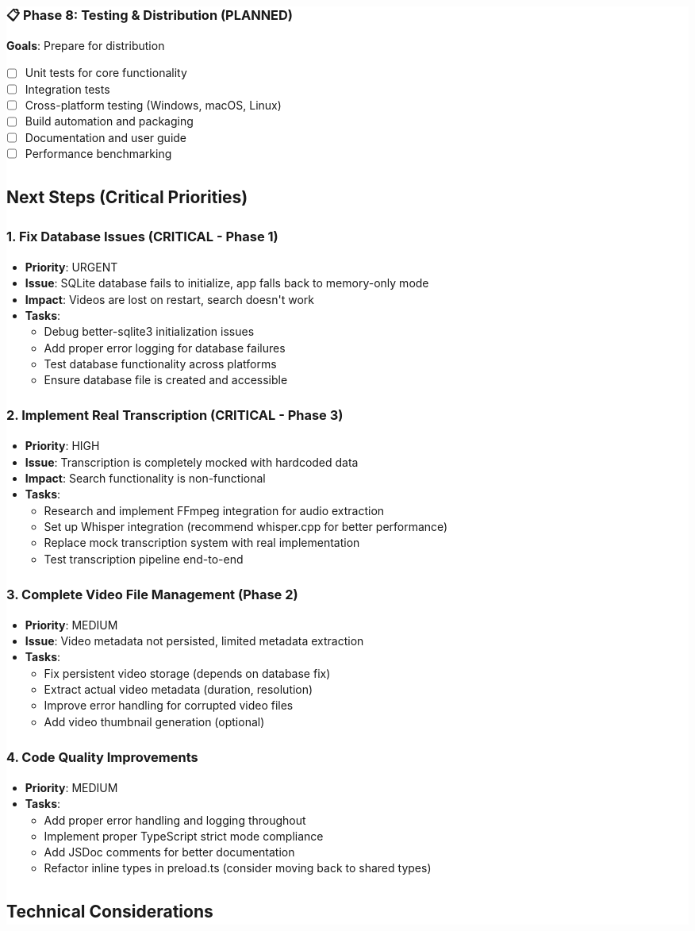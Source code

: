 ### 📋 Phase 8: Testing & Distribution (PLANNED)
**Goals**: Prepare for distribution
- [ ] Unit tests for core functionality
- [ ] Integration tests
- [ ] Cross-platform testing (Windows, macOS, Linux)
- [ ] Build automation and packaging
- [ ] Documentation and user guide
- [ ] Performance benchmarking

## Next Steps (Critical Priorities)

### 1. Fix Database Issues (CRITICAL - Phase 1)
- **Priority**: URGENT
- **Issue**: SQLite database fails to initialize, app falls back to memory-only mode
- **Impact**: Videos are lost on restart, search doesn't work
- **Tasks**:
  - Debug better-sqlite3 initialization issues
  - Add proper error logging for database failures
  - Test database functionality across platforms
  - Ensure database file is created and accessible

### 2. Implement Real Transcription (CRITICAL - Phase 3)
- **Priority**: HIGH
- **Issue**: Transcription is completely mocked with hardcoded data
- **Impact**: Search functionality is non-functional
- **Tasks**:
  - Research and implement FFmpeg integration for audio extraction
  - Set up Whisper integration (recommend whisper.cpp for better performance)
  - Replace mock transcription system with real implementation
  - Test transcription pipeline end-to-end

### 3. Complete Video File Management (Phase 2)
- **Priority**: MEDIUM
- **Issue**: Video metadata not persisted, limited metadata extraction
- **Tasks**:
  - Fix persistent video storage (depends on database fix)
  - Extract actual video metadata (duration, resolution)
  - Improve error handling for corrupted video files
  - Add video thumbnail generation (optional)

### 4. Code Quality Improvements
- **Priority**: MEDIUM
- **Tasks**:
  - Add proper error handling and logging throughout
  - Implement proper TypeScript strict mode compliance
  - Add JSDoc comments for better documentation
  - Refactor inline types in preload.ts (consider moving back to shared types)

## Technical Considerations
